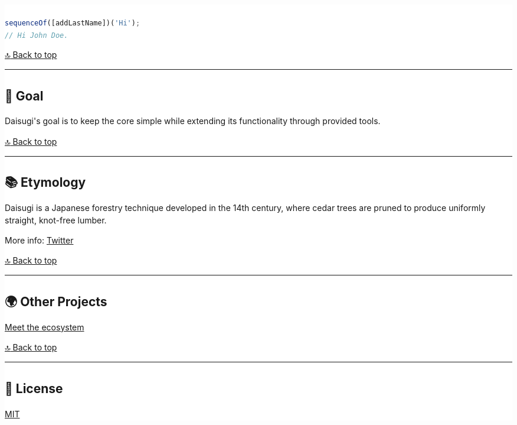 ```js

sequenceOf([addLastName])('Hi');
// Hi John Doe.
```

[:top: Back to top](#-table-of-contents)

---

## 🎯 Goal

Daisugi's goal is to keep the core simple while extending its functionality through provided tools.

[:top: Back to top](#-table-of-contents)

---

## 📚 Etymology

Daisugi is a Japanese forestry technique developed in the 14th century, where cedar trees are pruned to produce uniformly straight, knot-free lumber.

More info: [Twitter](https://twitter.com/wrathofgnon/status/1250287741247426565)

[:top: Back to top](#-table-of-contents)

---

## 🌍 Other Projects

[Meet the ecosystem](../../README.md)

[:top: Back to top](#-table-of-contents)

---

## 📜 License

[MIT](../../LICENSE)
